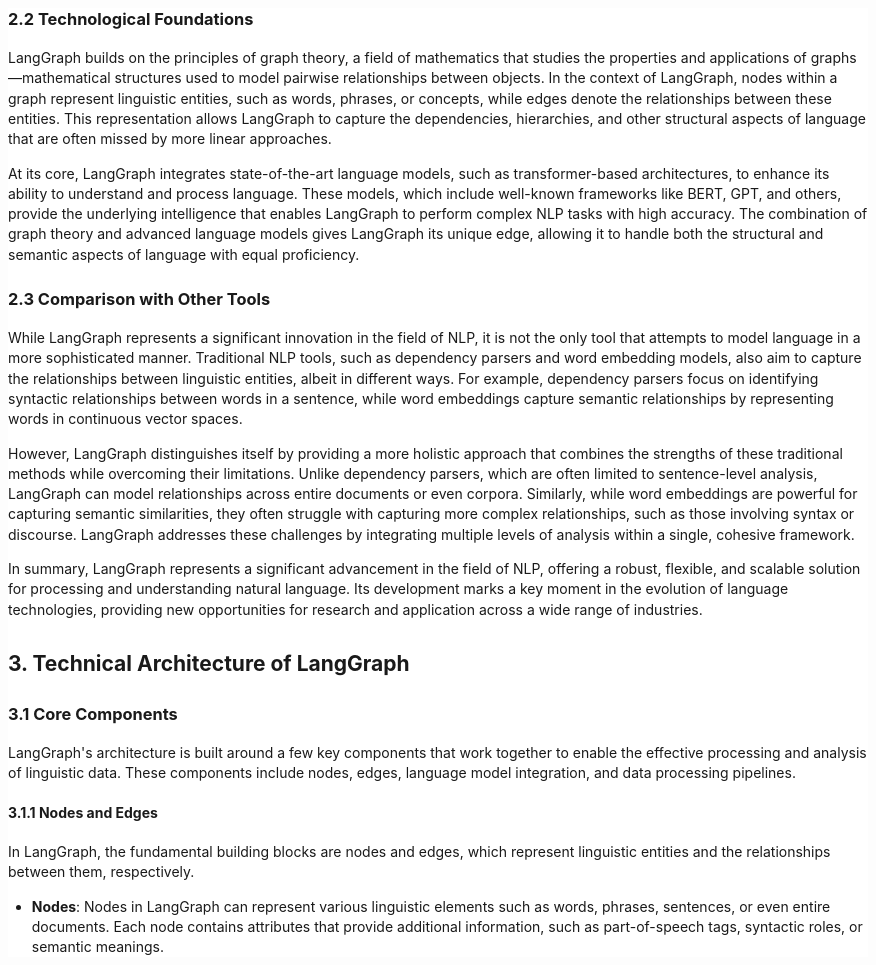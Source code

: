 ### 2.2 Technological Foundations

LangGraph builds on the principles of graph theory, a field of mathematics that studies the properties and applications of graphs—mathematical structures used to model pairwise relationships between objects. In the context of LangGraph, nodes within a graph represent linguistic entities, such as words, phrases, or concepts, while edges denote the relationships between these entities. This representation allows LangGraph to capture the dependencies, hierarchies, and other structural aspects of language that are often missed by more linear approaches.

At its core, LangGraph integrates state-of-the-art language models, such as transformer-based architectures, to enhance its ability to understand and process language. These models, which include well-known frameworks like BERT, GPT, and others, provide the underlying intelligence that enables LangGraph to perform complex NLP tasks with high accuracy. The combination of graph theory and advanced language models gives LangGraph its unique edge, allowing it to handle both the structural and semantic aspects of language with equal proficiency.

### 2.3 Comparison with Other Tools

While LangGraph represents a significant innovation in the field of NLP, it is not the only tool that attempts to model language in a more sophisticated manner. Traditional NLP tools, such as dependency parsers and word embedding models, also aim to capture the relationships between linguistic entities, albeit in different ways. For example, dependency parsers focus on identifying syntactic relationships between words in a sentence, while word embeddings capture semantic relationships by representing words in continuous vector spaces.

However, LangGraph distinguishes itself by providing a more holistic approach that combines the strengths of these traditional methods while overcoming their limitations. Unlike dependency parsers, which are often limited to sentence-level analysis, LangGraph can model relationships across entire documents or even corpora. Similarly, while word embeddings are powerful for capturing semantic similarities, they often struggle with capturing more complex relationships, such as those involving syntax or discourse. LangGraph addresses these challenges by integrating multiple levels of analysis within a single, cohesive framework.

In summary, LangGraph represents a significant advancement in the field of NLP, offering a robust, flexible, and scalable solution for processing and understanding natural language. Its development marks a key moment in the evolution of language technologies, providing new opportunities for research and application across a wide range of industries.

## 3. Technical Architecture of LangGraph

### 3.1 Core Components

LangGraph's architecture is built around a few key components that work together to enable the effective processing and analysis of linguistic data. These components include nodes, edges, language model integration, and data processing pipelines.

#### 3.1.1 Nodes and Edges

In LangGraph, the fundamental building blocks are nodes and edges, which represent linguistic entities and the relationships between them, respectively. 

- **Nodes**: Nodes in LangGraph can represent various linguistic elements such as words, phrases, sentences, or even entire documents. Each node contains attributes that provide additional information, such as part-of-speech tags, syntactic roles, or semantic meanings.
